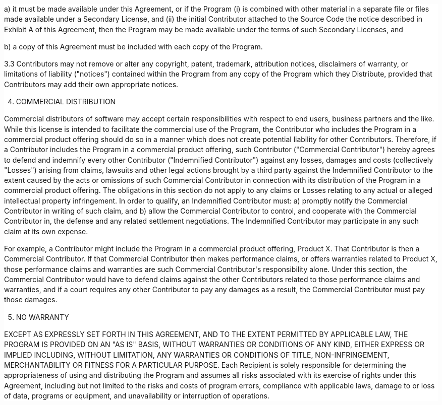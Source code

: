 a) it must be made available under this Agreement, or if the
Program (i) is combined with other material in a separate file or
files made available under a Secondary License, and (ii) the initial
Contributor attached to the Source Code the notice described in
Exhibit A of this Agreement, then the Program may be made available
under the terms of such Secondary Licenses, and

b) a copy of this Agreement must be included with each copy of
the Program.

3.3 Contributors may not remove or alter any copyright, patent,
trademark, attribution notices, disclaimers of warranty, or limitations
of liability ("notices") contained within the Program from any copy of
the Program which they Distribute, provided that Contributors may add
their own appropriate notices.

4. COMMERCIAL DISTRIBUTION

Commercial distributors of software may accept certain responsibilities
with respect to end users, business partners and the like. While this
license is intended to facilitate the commercial use of the Program,
the Contributor who includes the Program in a commercial product
offering should do so in a manner which does not create potential
liability for other Contributors. Therefore, if a Contributor includes
the Program in a commercial product offering, such Contributor
("Commercial Contributor") hereby agrees to defend and indemnify every
other Contributor ("Indemnified Contributor") against any losses,
damages and costs (collectively "Losses") arising from claims, lawsuits
and other legal actions brought by a third party against the Indemnified
Contributor to the extent caused by the acts or omissions of such
Commercial Contributor in connection with its distribution of the Program
in a commercial product offering. The obligations in this section do not
apply to any claims or Losses relating to any actual or alleged
intellectual property infringement. In order to qualify, an Indemnified
Contributor must: a) promptly notify the Commercial Contributor in
writing of such claim, and b) allow the Commercial Contributor to control,
and cooperate with the Commercial Contributor in, the defense and any
related settlement negotiations. The Indemnified Contributor may
participate in any such claim at its own expense.

For example, a Contributor might include the Program in a commercial
product offering, Product X. That Contributor is then a Commercial
Contributor. If that Commercial Contributor then makes performance
claims, or offers warranties related to Product X, those performance
claims and warranties are such Commercial Contributor's responsibility
alone. Under this section, the Commercial Contributor would have to
defend claims against the other Contributors related to those performance
claims and warranties, and if a court requires any other Contributor to
pay any damages as a result, the Commercial Contributor must pay
those damages.

5. NO WARRANTY

EXCEPT AS EXPRESSLY SET FORTH IN THIS AGREEMENT, AND TO THE EXTENT
PERMITTED BY APPLICABLE LAW, THE PROGRAM IS PROVIDED ON AN "AS IS"
BASIS, WITHOUT WARRANTIES OR CONDITIONS OF ANY KIND, EITHER EXPRESS OR
IMPLIED INCLUDING, WITHOUT LIMITATION, ANY WARRANTIES OR CONDITIONS OF
TITLE, NON-INFRINGEMENT, MERCHANTABILITY OR FITNESS FOR A PARTICULAR
PURPOSE. Each Recipient is solely responsible for determining the
appropriateness of using and distributing the Program and assumes all
risks associated with its exercise of rights under this Agreement,
including but not limited to the risks and costs of program errors,
compliance with applicable laws, damage to or loss of data, programs
or equipment, and unavailability or interruption of operations.
